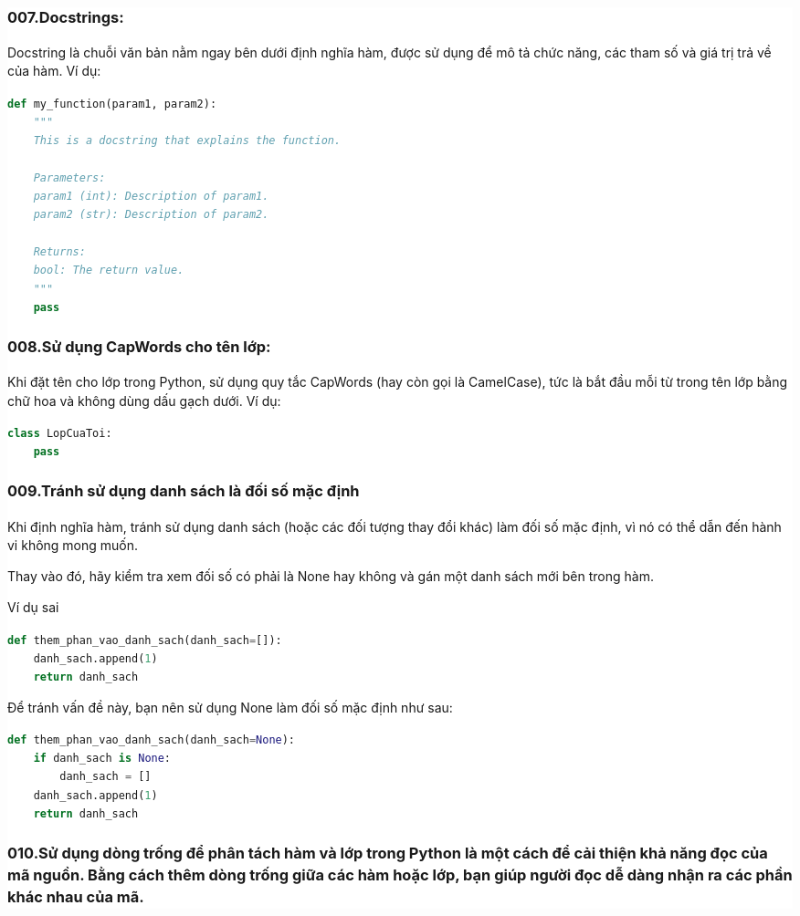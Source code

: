 ### 007.Docstrings:
Docstring là chuỗi văn bản nằm ngay bên dưới định nghĩa hàm, được sử dụng để mô tả chức năng, các tham số và giá trị trả về của hàm.
Ví dụ:
```python
def my_function(param1, param2):  
    """  
    This is a docstring that explains the function.  
    
    Parameters:  
    param1 (int): Description of param1.  
    param2 (str): Description of param2.  
    
    Returns:  
    bool: The return value.  
    """  
    pass 
```

### 008.Sử dụng CapWords cho tên lớp:
Khi đặt tên cho lớp trong Python, sử dụng quy tắc CapWords (hay còn gọi là CamelCase), tức là bắt đầu mỗi từ trong tên lớp bằng chữ hoa và không dùng dấu gạch dưới.
Ví dụ:
```python
class LopCuaToi:  
    pass
```

### 009.Tránh sử dụng danh sách là đối số mặc định
Khi định nghĩa hàm, tránh sử dụng danh sách (hoặc các đối tượng thay đổi khác) làm đối số mặc định, vì nó có thể dẫn đến hành vi không mong muốn.

Thay vào đó, hãy kiểm tra xem đối số có phải là None hay không và gán một danh sách mới bên trong hàm.

Ví dụ sai
```python
def them_phan_vao_danh_sach(danh_sach=[]):  
    danh_sach.append(1)  
    return danh_sach
``` 

Để tránh vấn đề này, bạn nên sử dụng None làm đối số mặc định như sau:
```python
def them_phan_vao_danh_sach(danh_sach=None):  
    if danh_sach is None:  
        danh_sach = []  
    danh_sach.append(1)  
    return danh_sach
```

### 010.Sử dụng dòng trống để phân tách hàm và lớp trong Python là một cách để cải thiện khả năng đọc của mã nguồn. Bằng cách thêm dòng trống giữa các hàm hoặc lớp, bạn giúp người đọc dễ dàng nhận ra các phần khác nhau của mã.
